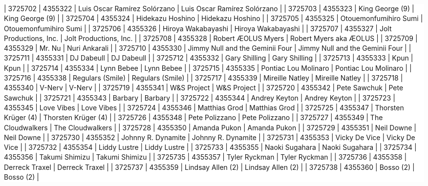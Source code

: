 | 3725702 | 4355322 | Luis Oscar Ramírez Solórzano | Luis Oscar Ramírez Solórzano |
| 3725703 | 4355323 | King George (9) | King George (9) |
| 3725704 | 4355324 | Hidekazu Hoshino | Hidekazu Hoshino |
| 3725705 | 4355325 | Otouemonfumihiro Sumi | Otouemonfumihiro Sumi |
| 3725706 | 4355326 | Hiroya Wakabayashi | Hiroya Wakabayashi |
| 3725707 | 4355327 | Jolt Productions, Inc. | Jolt Productions, Inc. |
| 3725708 | 4355328 | Robert ÆOLUS Myers | Robert Myers aka ÆOLUS |
| 3725709 | 4355329 | Mr. Nu | Nuri Ankarali |
| 3725710 | 4355330 | Jimmy Null and the Geminii Four | Jimmy Null and the Geminii Four |
| 3725711 | 4355331 | DJ Dabeull | DJ Dabeull |
| 3725712 | 4355332 | Gary Shilling | Gary Shilling |
| 3725713 | 4355333 | Kpun | Kpun |
| 3725714 | 4355334 | Lynn Bebee | Lynn Bebee |
| 3725715 | 4355335 | Pontiac Lou Molinaro | Pontiac Lou Molinaro |
| 3725716 | 4355338 | Regulars (Smile) | Regulars (Smile) |
| 3725717 | 4355339 | Mireille Natley | Mireille Natley |
| 3725718 | 4355340 | V-Nerv | V-Nerv |
| 3725719 | 4355341 | W&S Project | W&S Project |
| 3725720 | 4355342 | Pete Sawchuk | Pete Sawchuk |
| 3725721 | 4355343 | Barbary | Barbary |
| 3725722 | 4355344 | Andrey Keyton | Andrey Keyton |
| 3725723 | 4355345 | Love Vibes | Love Vibes |
| 3725724 | 4355346 | Matthias Grod | Matthias Grod |
| 3725725 | 4355347 | Thorsten Krüger (4) | Thorsten Krüger (4) |
| 3725726 | 4355348 | Pete Polizzano | Pete Polizzano |
| 3725727 | 4355349 | The Cloudwalkers | The Cloudwalkers |
| 3725728 | 4355350 | Amanda Pukon | Amanda Pukon |
| 3725729 | 4355351 | Neil Downe | Neil Downe |
| 3725730 | 4355352 | Johnny R. Dynamite | Johnny R. Dynamite |
| 3725731 | 4355353 | Vicky De Vice | Vicky De Vice |
| 3725732 | 4355354 | Liddy Lustre | Liddy Lustre |
| 3725733 | 4355355 | Naoki Sugahara | Naoki Sugahara |
| 3725734 | 4355356 | Takumi Shimizu | Takumi Shimizu |
| 3725735 | 4355357 | Tyler Ryckman | Tyler Ryckman |
| 3725736 | 4355358 | Derreck Traxel | Derreck Traxel |
| 3725737 | 4355359 | Lindsay Allen (2) | Lindsay Allen (2) |
| 3725738 | 4355360 | Bosso (2) | Bosso (2) |